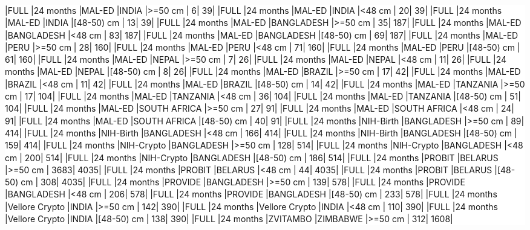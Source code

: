 |FULL    |24 months |MAL-ED         |INDIA        |>=50 cm    |      6|    39|
|FULL    |24 months |MAL-ED         |INDIA        |<48 cm     |     20|    39|
|FULL    |24 months |MAL-ED         |INDIA        |[48-50) cm |     13|    39|
|FULL    |24 months |MAL-ED         |BANGLADESH   |>=50 cm    |     35|   187|
|FULL    |24 months |MAL-ED         |BANGLADESH   |<48 cm     |     83|   187|
|FULL    |24 months |MAL-ED         |BANGLADESH   |[48-50) cm |     69|   187|
|FULL    |24 months |MAL-ED         |PERU         |>=50 cm    |     28|   160|
|FULL    |24 months |MAL-ED         |PERU         |<48 cm     |     71|   160|
|FULL    |24 months |MAL-ED         |PERU         |[48-50) cm |     61|   160|
|FULL    |24 months |MAL-ED         |NEPAL        |>=50 cm    |      7|    26|
|FULL    |24 months |MAL-ED         |NEPAL        |<48 cm     |     11|    26|
|FULL    |24 months |MAL-ED         |NEPAL        |[48-50) cm |      8|    26|
|FULL    |24 months |MAL-ED         |BRAZIL       |>=50 cm    |     17|    42|
|FULL    |24 months |MAL-ED         |BRAZIL       |<48 cm     |     11|    42|
|FULL    |24 months |MAL-ED         |BRAZIL       |[48-50) cm |     14|    42|
|FULL    |24 months |MAL-ED         |TANZANIA     |>=50 cm    |     17|   104|
|FULL    |24 months |MAL-ED         |TANZANIA     |<48 cm     |     36|   104|
|FULL    |24 months |MAL-ED         |TANZANIA     |[48-50) cm |     51|   104|
|FULL    |24 months |MAL-ED         |SOUTH AFRICA |>=50 cm    |     27|    91|
|FULL    |24 months |MAL-ED         |SOUTH AFRICA |<48 cm     |     24|    91|
|FULL    |24 months |MAL-ED         |SOUTH AFRICA |[48-50) cm |     40|    91|
|FULL    |24 months |NIH-Birth      |BANGLADESH   |>=50 cm    |     89|   414|
|FULL    |24 months |NIH-Birth      |BANGLADESH   |<48 cm     |    166|   414|
|FULL    |24 months |NIH-Birth      |BANGLADESH   |[48-50) cm |    159|   414|
|FULL    |24 months |NIH-Crypto     |BANGLADESH   |>=50 cm    |    128|   514|
|FULL    |24 months |NIH-Crypto     |BANGLADESH   |<48 cm     |    200|   514|
|FULL    |24 months |NIH-Crypto     |BANGLADESH   |[48-50) cm |    186|   514|
|FULL    |24 months |PROBIT         |BELARUS      |>=50 cm    |   3683|  4035|
|FULL    |24 months |PROBIT         |BELARUS      |<48 cm     |     44|  4035|
|FULL    |24 months |PROBIT         |BELARUS      |[48-50) cm |    308|  4035|
|FULL    |24 months |PROVIDE        |BANGLADESH   |>=50 cm    |    139|   578|
|FULL    |24 months |PROVIDE        |BANGLADESH   |<48 cm     |    206|   578|
|FULL    |24 months |PROVIDE        |BANGLADESH   |[48-50) cm |    233|   578|
|FULL    |24 months |Vellore Crypto |INDIA        |>=50 cm    |    142|   390|
|FULL    |24 months |Vellore Crypto |INDIA        |<48 cm     |    110|   390|
|FULL    |24 months |Vellore Crypto |INDIA        |[48-50) cm |    138|   390|
|FULL    |24 months |ZVITAMBO       |ZIMBABWE     |>=50 cm    |    312|  1608|